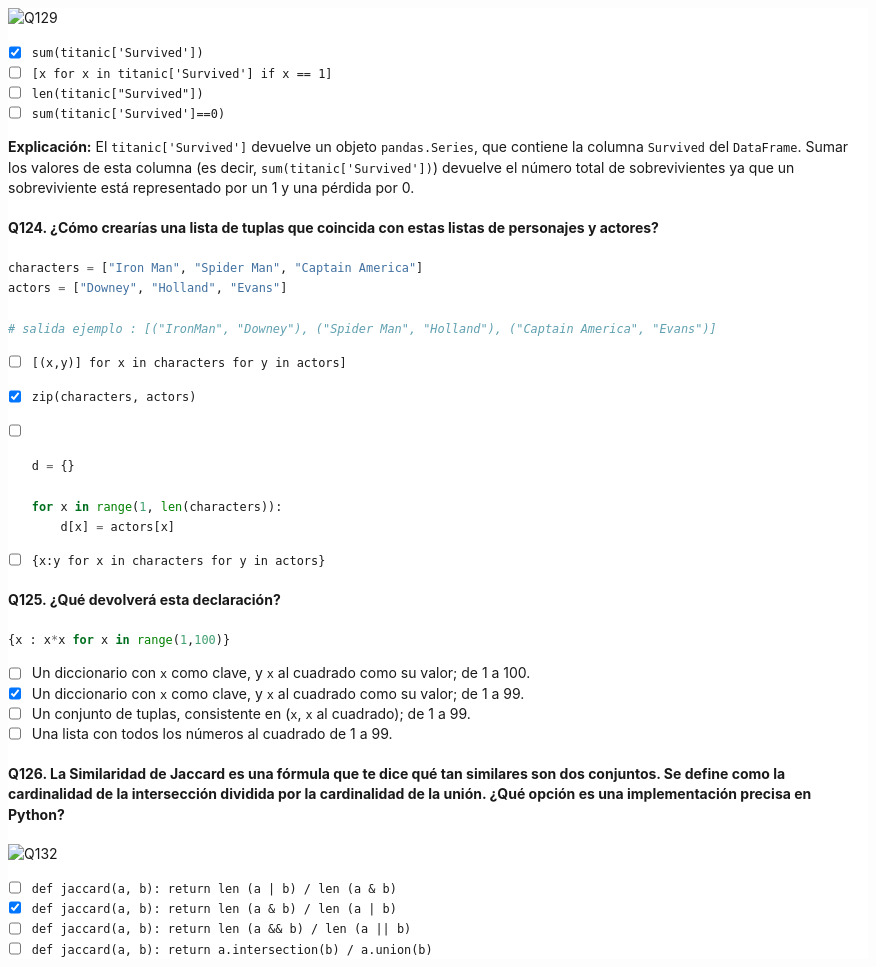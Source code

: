 ![Q129](images/Q129.png?raw=png)

- [x] `sum(titanic['Survived'])`
- [ ] `[x for x in titanic['Survived'] if x == 1]`
- [ ] `len(titanic["Survived"])`
- [ ] `sum(titanic['Survived']==0)`

**Explicación:** El `titanic['Survived']` devuelve un objeto `pandas.Series`, que contiene la columna `Survived` del `DataFrame`.
Sumar los valores de esta columna (es decir, `sum(titanic['Survived'])`) devuelve el número total de sobrevivientes ya que un sobreviviente está representado por un 1 y una pérdida por 0.

#### Q124. ¿Cómo crearías una lista de tuplas que coincida con estas listas de personajes y actores?

```python
characters = ["Iron Man", "Spider Man", "Captain America"]
actors = ["Downey", "Holland", "Evans"]

# salida ejemplo : [("IronMan", "Downey"), ("Spider Man", "Holland"), ("Captain America", "Evans")]
```

- [ ] `[(x,y)] for x in characters for y in actors]`
- [x] `zip(characters, actors)`
- [ ] &shy;

  ```python
  d = {}

  for x in range(1, len(characters)):
      d[x] = actors[x]
  ```

- [ ] `{x:y for x in characters for y in actors}`

#### Q125. ¿Qué devolverá esta declaración?

```python
{x : x*x for x in range(1,100)}
```

- [ ] Un diccionario con `x` como clave, y `x` al cuadrado como su valor; de 1 a 100.
- [x] Un diccionario con `x` como clave, y `x` al cuadrado como su valor; de 1 a 99.
- [ ] Un conjunto de tuplas, consistente en (`x`, `x` al cuadrado); de 1 a 99.
- [ ] Una lista con todos los números al cuadrado de 1 a 99.

#### Q126. La Similaridad de Jaccard es una fórmula que te dice qué tan similares son dos conjuntos. Se define como la cardinalidad de la intersección dividida por la cardinalidad de la unión. ¿Qué opción es una implementación precisa en Python?

![Q132](images/Q132.png?raw=png)

- [ ] `def jaccard(a, b): return len (a | b) / len (a & b)`
- [x] `def jaccard(a, b): return len (a & b) / len (a | b)`
- [ ] `def jaccard(a, b): return len (a && b) / len (a || b)`
- [ ] `def jaccard(a, b): return a.intersection(b) / a.union(b)`
